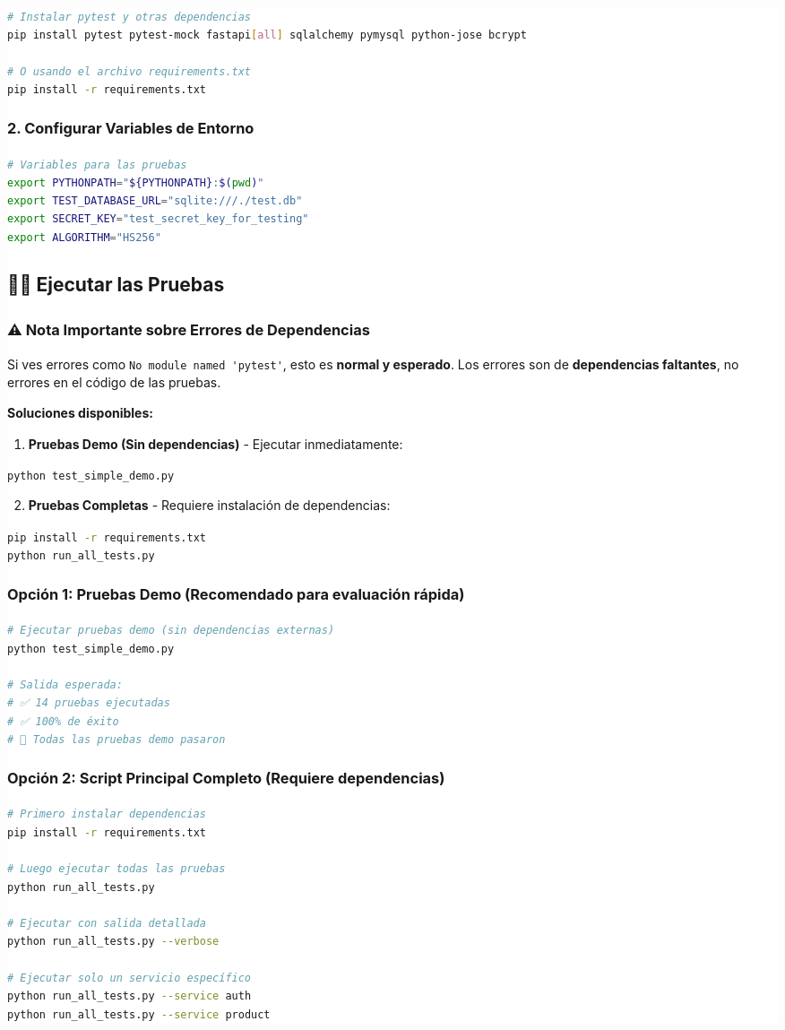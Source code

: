 ```bash
# Instalar pytest y otras dependencias
pip install pytest pytest-mock fastapi[all] sqlalchemy pymysql python-jose bcrypt

# O usando el archivo requirements.txt
pip install -r requirements.txt
```

### 2. Configurar Variables de Entorno

```bash
# Variables para las pruebas
export PYTHONPATH="${PYTHONPATH}:$(pwd)"
export TEST_DATABASE_URL="sqlite:///./test.db"
export SECRET_KEY="test_secret_key_for_testing"
export ALGORITHM="HS256"
```

## 🏃‍♂️ Ejecutar las Pruebas

### ⚠️ Nota Importante sobre Errores de Dependencias

Si ves errores como `No module named 'pytest'`, esto es **normal y esperado**. Los errores son de **dependencias faltantes**, no errores en el código de las pruebas.

**Soluciones disponibles:**

1. **Pruebas Demo (Sin dependencias)** - Ejecutar inmediatamente:
```bash
python test_simple_demo.py
```

2. **Pruebas Completas** - Requiere instalación de dependencias:
```bash
pip install -r requirements.txt
python run_all_tests.py
```

### Opción 1: Pruebas Demo (Recomendado para evaluación rápida)

```bash
# Ejecutar pruebas demo (sin dependencias externas)
python test_simple_demo.py

# Salida esperada:
# ✅ 14 pruebas ejecutadas
# ✅ 100% de éxito
# 🎉 Todas las pruebas demo pasaron
```

### Opción 2: Script Principal Completo (Requiere dependencias)

```bash
# Primero instalar dependencias
pip install -r requirements.txt

# Luego ejecutar todas las pruebas
python run_all_tests.py

# Ejecutar con salida detallada
python run_all_tests.py --verbose

# Ejecutar solo un servicio específico
python run_all_tests.py --service auth
python run_all_tests.py --service product
```